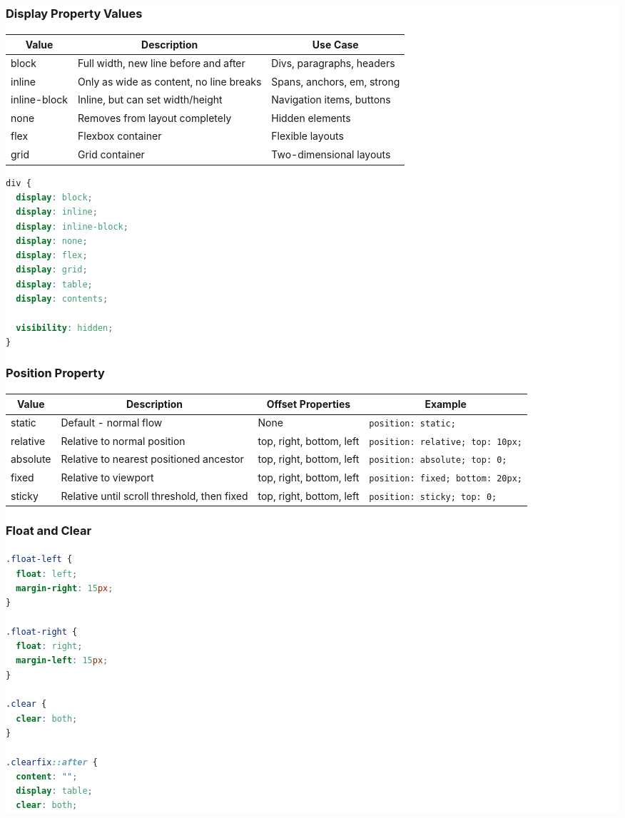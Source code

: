 ### Display Property Values

| Value        | Description                             | Use Case                   |
| ------------ | --------------------------------------- | -------------------------- |
| block        | Full width, new line before and after   | Divs, paragraphs, headers  |
| inline       | Only as wide as content, no line breaks | Spans, anchors, em, strong |
| inline-block | Inline, but can set width/height        | Navigation items, buttons  |
| none         | Removes from layout completely          | Hidden elements            |
| flex         | Flexbox container                       | Flexible layouts           |
| grid         | Grid container                          | Two-dimensional layouts    |

```css
div {
  display: block;
  display: inline;
  display: inline-block;
  display: none;
  display: flex;
  display: grid;
  display: table;
  display: contents;

  visibility: hidden;
}
```

### Position Property

| Value    | Description                                 | Offset Properties        | Example                          |
| -------- | ------------------------------------------- | ------------------------ | -------------------------------- |
| static   | Default - normal flow                       | None                     | `position: static;`              |
| relative | Relative to normal position                 | top, right, bottom, left | `position: relative; top: 10px;` |
| absolute | Relative to nearest positioned ancestor     | top, right, bottom, left | `position: absolute; top: 0;`    |
| fixed    | Relative to viewport                        | top, right, bottom, left | `position: fixed; bottom: 20px;` |
| sticky   | Relative until scroll threshold, then fixed | top, right, bottom, left | `position: sticky; top: 0;`      |

### Float and Clear

```css
.float-left {
  float: left;
  margin-right: 15px;
}

.float-right {
  float: right;
  margin-left: 15px;
}

.clear {
  clear: both;
}

.clearfix::after {
  content: "";
  display: table;
  clear: both;
```